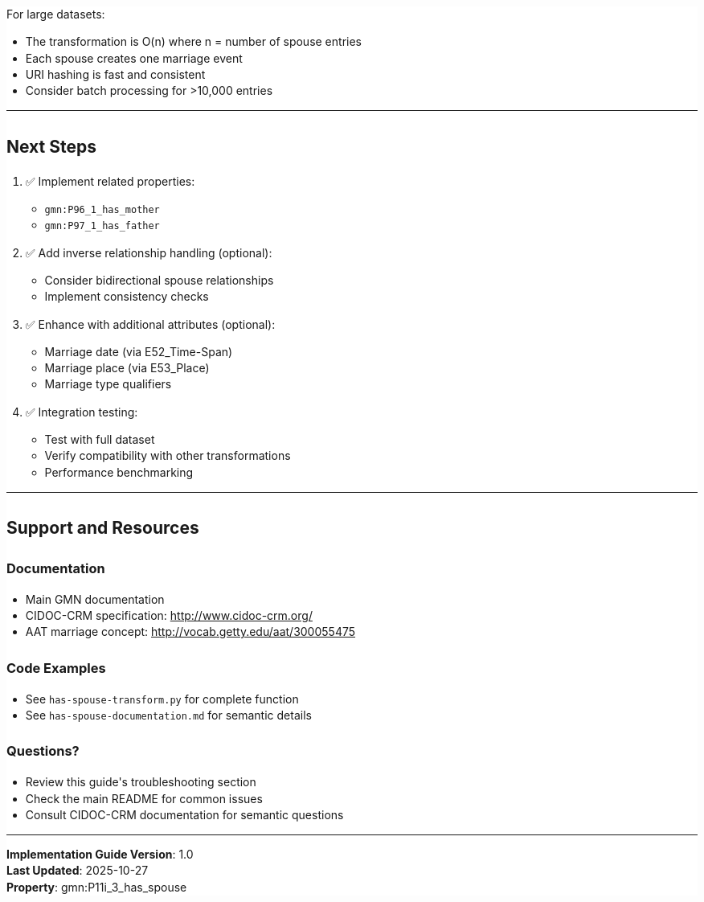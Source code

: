 For large datasets:

- The transformation is O(n) where n = number of spouse entries
- Each spouse creates one marriage event
- URI hashing is fast and consistent
- Consider batch processing for >10,000 entries

---

## Next Steps

1. ✅ Implement related properties:
   - `gmn:P96_1_has_mother`
   - `gmn:P97_1_has_father`

2. ✅ Add inverse relationship handling (optional):
   - Consider bidirectional spouse relationships
   - Implement consistency checks

3. ✅ Enhance with additional attributes (optional):
   - Marriage date (via E52_Time-Span)
   - Marriage place (via E53_Place)
   - Marriage type qualifiers

4. ✅ Integration testing:
   - Test with full dataset
   - Verify compatibility with other transformations
   - Performance benchmarking

---

## Support and Resources

### Documentation
- Main GMN documentation
- CIDOC-CRM specification: http://www.cidoc-crm.org/
- AAT marriage concept: http://vocab.getty.edu/aat/300055475

### Code Examples
- See `has-spouse-transform.py` for complete function
- See `has-spouse-documentation.md` for semantic details

### Questions?
- Review this guide's troubleshooting section
- Check the main README for common issues
- Consult CIDOC-CRM documentation for semantic questions

---

**Implementation Guide Version**: 1.0  
**Last Updated**: 2025-10-27  
**Property**: gmn:P11i_3_has_spouse
